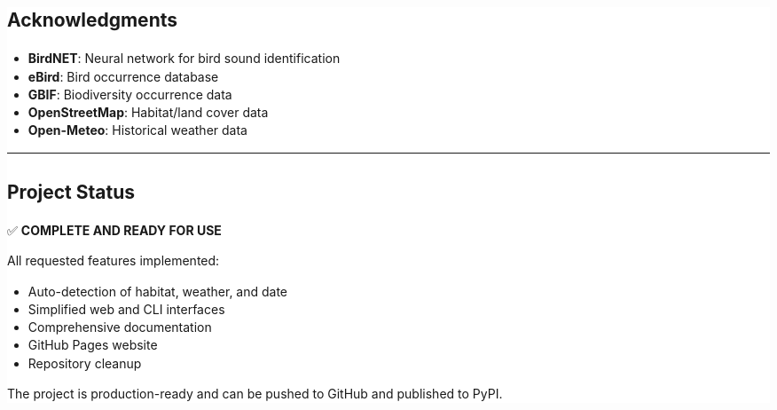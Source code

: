 ## Acknowledgments

- **BirdNET**: Neural network for bird sound identification
- **eBird**: Bird occurrence database
- **GBIF**: Biodiversity occurrence data
- **OpenStreetMap**: Habitat/land cover data
- **Open-Meteo**: Historical weather data

---

## Project Status

✅ **COMPLETE AND READY FOR USE**

All requested features implemented:
- Auto-detection of habitat, weather, and date
- Simplified web and CLI interfaces
- Comprehensive documentation
- GitHub Pages website
- Repository cleanup

The project is production-ready and can be pushed to GitHub and published to PyPI.
